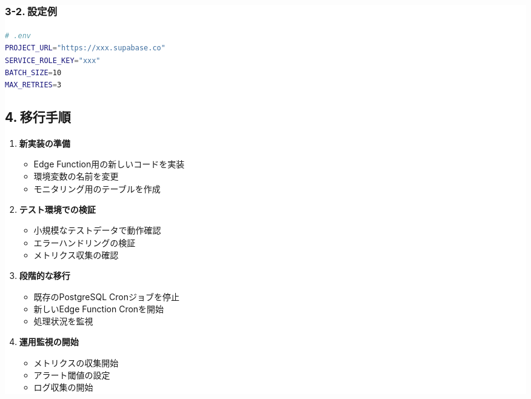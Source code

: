 ### 3-2. 設定例
```bash
# .env
PROJECT_URL="https://xxx.supabase.co"
SERVICE_ROLE_KEY="xxx"
BATCH_SIZE=10
MAX_RETRIES=3
```

## 4. 移行手順

1. **新実装の準備**
   - Edge Function用の新しいコードを実装
   - 環境変数の名前を変更
   - モニタリング用のテーブルを作成

2. **テスト環境での検証**
   - 小規模なテストデータで動作確認
   - エラーハンドリングの検証
   - メトリクス収集の確認

3. **段階的な移行**
   - 既存のPostgreSQL Cronジョブを停止
   - 新しいEdge Function Cronを開始
   - 処理状況を監視

4. **運用監視の開始**
   - メトリクスの収集開始
   - アラート閾値の設定
   - ログ収集の開始 